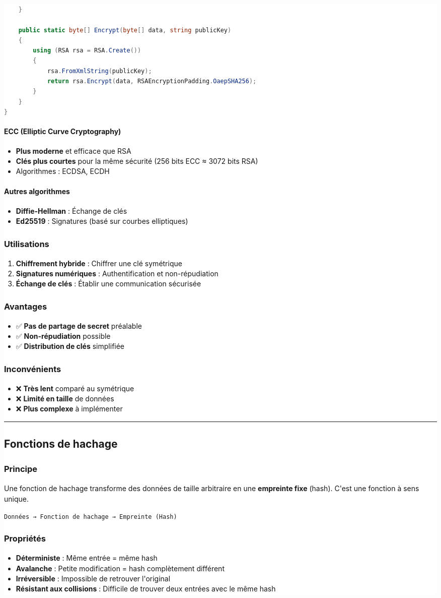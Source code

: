 ```csharp
    }
    
    public static byte[] Encrypt(byte[] data, string publicKey)
    {
        using (RSA rsa = RSA.Create())
        {
            rsa.FromXmlString(publicKey);
            return rsa.Encrypt(data, RSAEncryptionPadding.OaepSHA256);
        }
    }
}
```

#### ECC (Elliptic Curve Cryptography)
- **Plus moderne** et efficace que RSA
- **Clés plus courtes** pour la même sécurité (256 bits ECC ≈ 3072 bits RSA)
- Algorithmes : ECDSA, ECDH

#### Autres algorithmes
- **Diffie-Hellman** : Échange de clés
- **Ed25519** : Signatures (basé sur courbes elliptiques)

### Utilisations
1. **Chiffrement hybride** : Chiffrer une clé symétrique
2. **Signatures numériques** : Authentification et non-répudiation
3. **Échange de clés** : Établir une communication sécurisée

### Avantages
- ✅ **Pas de partage de secret** préalable
- ✅ **Non-répudiation** possible
- ✅ **Distribution de clés** simplifiée

### Inconvénients
- ❌ **Très lent** comparé au symétrique
- ❌ **Limité en taille** de données
- ❌ **Plus complexe** à implémenter

---

## **Fonctions de hachage**

### Principe
Une fonction de hachage transforme des données de taille arbitraire en une **empreinte fixe** (hash). C'est une fonction à sens unique.

```
Données → Fonction de hachage → Empreinte (Hash)
```

### Propriétés
- **Déterministe** : Même entrée = même hash
- **Avalanche** : Petite modification = hash complètement différent
- **Irréversible** : Impossible de retrouver l'original
- **Résistant aux collisions** : Difficile de trouver deux entrées avec le même hash
